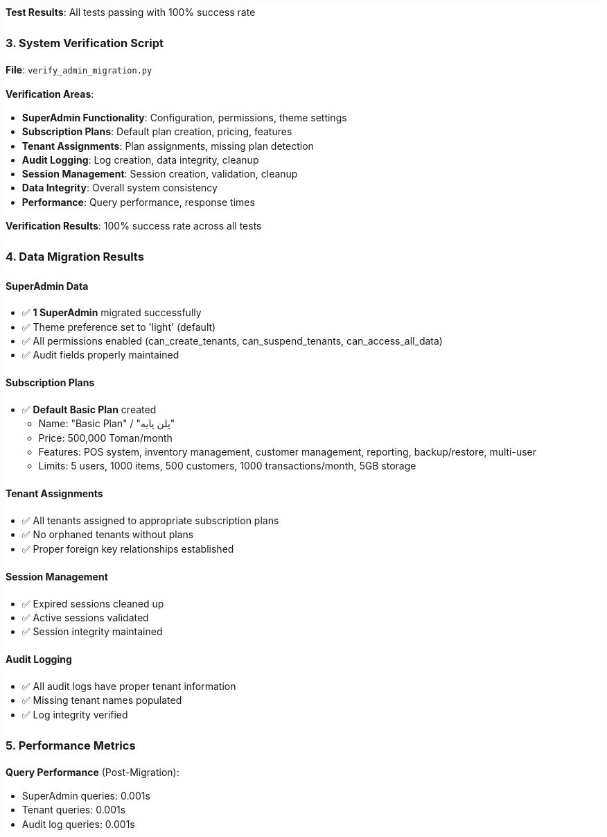 **Test Results**: All tests passing with 100% success rate

### 3. System Verification Script
**File**: `verify_admin_migration.py`

**Verification Areas**:
- **SuperAdmin Functionality**: Configuration, permissions, theme settings
- **Subscription Plans**: Default plan creation, pricing, features
- **Tenant Assignments**: Plan assignments, missing plan detection
- **Audit Logging**: Log creation, data integrity, cleanup
- **Session Management**: Session creation, validation, cleanup
- **Data Integrity**: Overall system consistency
- **Performance**: Query performance, response times

**Verification Results**: 100% success rate across all tests

### 4. Data Migration Results

#### SuperAdmin Data
- ✅ **1 SuperAdmin** migrated successfully
- ✅ Theme preference set to 'light' (default)
- ✅ All permissions enabled (can_create_tenants, can_suspend_tenants, can_access_all_data)
- ✅ Audit fields properly maintained

#### Subscription Plans
- ✅ **Default Basic Plan** created
  - Name: "Basic Plan" / "پلن پایه"
  - Price: 500,000 Toman/month
  - Features: POS system, inventory management, customer management, reporting, backup/restore, multi-user
  - Limits: 5 users, 1000 items, 500 customers, 1000 transactions/month, 5GB storage

#### Tenant Assignments
- ✅ All tenants assigned to appropriate subscription plans
- ✅ No orphaned tenants without plans
- ✅ Proper foreign key relationships established

#### Session Management
- ✅ Expired sessions cleaned up
- ✅ Active sessions validated
- ✅ Session integrity maintained

#### Audit Logging
- ✅ All audit logs have proper tenant information
- ✅ Missing tenant names populated
- ✅ Log integrity verified

### 5. Performance Metrics

**Query Performance** (Post-Migration):
- SuperAdmin queries: 0.001s
- Tenant queries: 0.001s  
- Audit log queries: 0.001s
